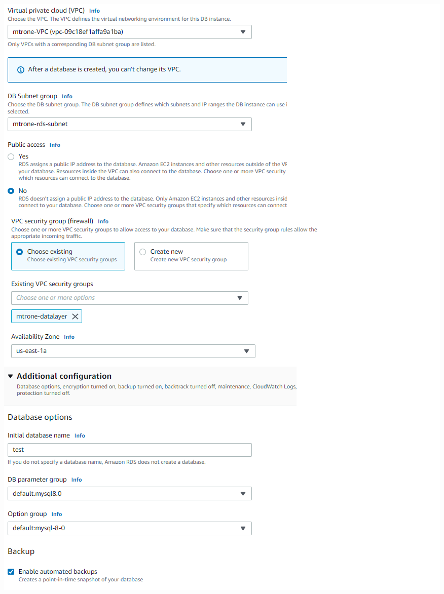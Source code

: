 ![create RDS](./images/create-rds3.png)
![create RDS](./images/create-rds5.png)
![create RDS](./images/create-rds4.png)